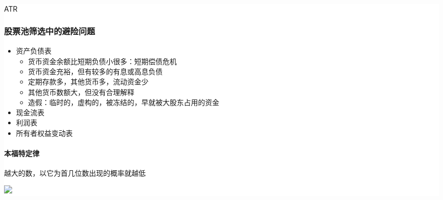 ATR

### 股票池筛选中的避险问题

* 资产负债表
  * 货币资金余额比短期负债小很多：短期偿债危机
  * 货币资金充裕，但有较多的有息或高息负债
  * 定期存款多，其他货币多，流动资金少
  * 其他货币数额大，但没有合理解释
  * 造假：临时的，虚构的，被冻结的，早就被大股东占用的资金
* 现金流表
* 利润表
* 所有者权益变动表

#### 本福特定律

越大的数，以它为首几位数出现的概率就越低

![](https://qn-st0.yuketang.cn/FhcP-yt_COoUCEgMM9jkjCrl8zA3)

